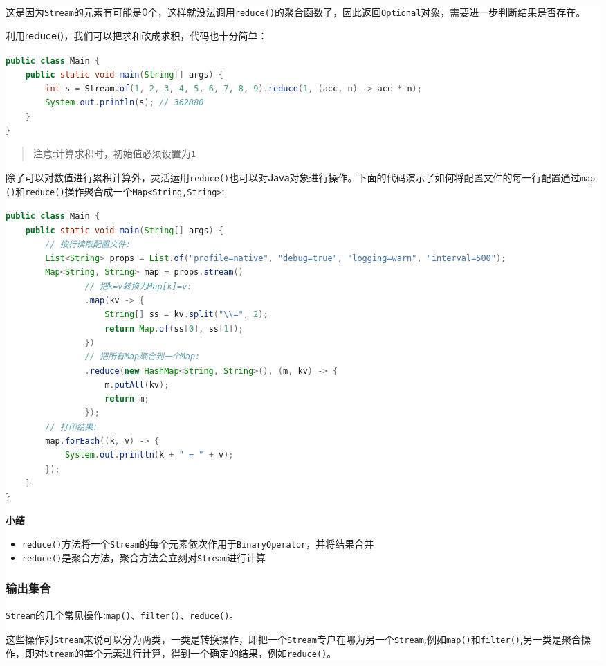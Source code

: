 这是因为`Stream`的元素有可能是0个，这样就没法调用`reduce()`的聚合函数了，因此返回`Optional`对象，需要进一步判断结果是否存在。

利用reduce()，我们可以把求和改成求积，代码也十分简单：

```java
public class Main {
    public static void main(String[] args) {
        int s = Stream.of(1, 2, 3, 4, 5, 6, 7, 8, 9).reduce(1, (acc, n) -> acc * n);
        System.out.println(s); // 362880
    }
}

```

> 注意:计算求积时，初始值必须设置为`1`

除了可以对数值进行累积计算外，灵活运用`reduce()`也可以对Java对象进行操作。下面的代码演示了如何将配置文件的每一行配置通过`map()`和`reduce()`操作聚合成一个`Map<String,String>`:

```java
public class Main {
    public static void main(String[] args) {
        // 按行读取配置文件:
        List<String> props = List.of("profile=native", "debug=true", "logging=warn", "interval=500");
        Map<String, String> map = props.stream()
                // 把k=v转换为Map[k]=v:
                .map(kv -> {
                    String[] ss = kv.split("\\=", 2);
                    return Map.of(ss[0], ss[1]);
                })
                // 把所有Map聚合到一个Map:
                .reduce(new HashMap<String, String>(), (m, kv) -> {
                    m.putAll(kv);
                    return m;
                });
        // 打印结果:
        map.forEach((k, v) -> {
            System.out.println(k + " = " + v);
        });
    }
}

```

**小结**

- `reduce()`方法将一个`Stream`的每个元素依次作用于`BinaryOperator`，并将结果合并
- `reduce()`是聚合方法，聚合方法会立刻对`Stream`进行计算

### 输出集合

`Stream`的几个常见操作:`map()`、`filter()`、`reduce()`。

这些操作对`Stream`来说可以分为两类，一类是转换操作，即把一个`Stream`专户在哪为另一个`Stream`,例如`map()`和`filter()`,另一类是聚合操作，即对`Stream`的每个元素进行计算，得到一个确定的结果，例如`reduce()`。
